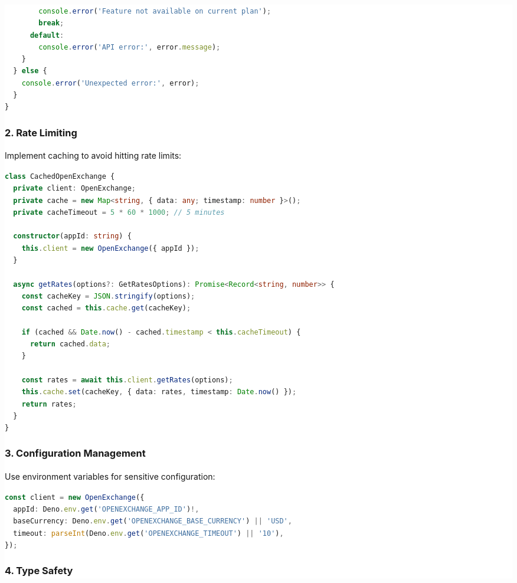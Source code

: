 ```typescript
        console.error('Feature not available on current plan');
        break;
      default:
        console.error('API error:', error.message);
    }
  } else {
    console.error('Unexpected error:', error);
  }
}
```

### 2. Rate Limiting

Implement caching to avoid hitting rate limits:

```typescript
class CachedOpenExchange {
  private client: OpenExchange;
  private cache = new Map<string, { data: any; timestamp: number }>();
  private cacheTimeout = 5 * 60 * 1000; // 5 minutes

  constructor(appId: string) {
    this.client = new OpenExchange({ appId });
  }

  async getRates(options?: GetRatesOptions): Promise<Record<string, number>> {
    const cacheKey = JSON.stringify(options);
    const cached = this.cache.get(cacheKey);

    if (cached && Date.now() - cached.timestamp < this.cacheTimeout) {
      return cached.data;
    }

    const rates = await this.client.getRates(options);
    this.cache.set(cacheKey, { data: rates, timestamp: Date.now() });
    return rates;
  }
}
```

### 3. Configuration Management

Use environment variables for sensitive configuration:

```typescript
const client = new OpenExchange({
  appId: Deno.env.get('OPENEXCHANGE_APP_ID')!,
  baseCurrency: Deno.env.get('OPENEXCHANGE_BASE_CURRENCY') || 'USD',
  timeout: parseInt(Deno.env.get('OPENEXCHANGE_TIMEOUT') || '10'),
});
```

### 4. Type Safety
